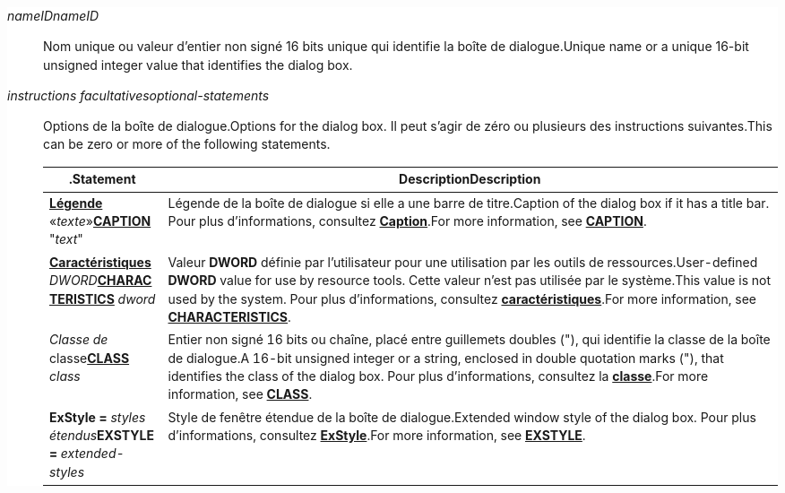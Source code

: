 <dl> <dt>

<span data-ttu-id="b0e03-111"><span id="nameID"></span><span id="nameid"></span><span id="NAMEID"></span>*nameID*</span><span class="sxs-lookup"><span data-stu-id="b0e03-111"><span id="nameID"></span><span id="nameid"></span><span id="NAMEID"></span>*nameID*</span></span>
</dt> <dd>

<span data-ttu-id="b0e03-112">Nom unique ou valeur d’entier non signé 16 bits unique qui identifie la boîte de dialogue.</span><span class="sxs-lookup"><span data-stu-id="b0e03-112">Unique name or a unique 16-bit unsigned integer value that identifies the dialog box.</span></span>

</dd> <dt>

<span data-ttu-id="b0e03-113"><span id="optional-statements"></span><span id="OPTIONAL-STATEMENTS"></span>*instructions facultatives*</span><span class="sxs-lookup"><span data-stu-id="b0e03-113"><span id="optional-statements"></span><span id="OPTIONAL-STATEMENTS"></span>*optional-statements*</span></span>
</dt> <dd>

<span data-ttu-id="b0e03-114">Options de la boîte de dialogue.</span><span class="sxs-lookup"><span data-stu-id="b0e03-114">Options for the dialog box.</span></span> <span data-ttu-id="b0e03-115">Il peut s’agir de zéro ou plusieurs des instructions suivantes.</span><span class="sxs-lookup"><span data-stu-id="b0e03-115">This can be zero or more of the following statements.</span></span>



| <span data-ttu-id="b0e03-116">.</span><span class="sxs-lookup"><span data-stu-id="b0e03-116">Statement</span></span>                                                        | <span data-ttu-id="b0e03-117">Description</span><span class="sxs-lookup"><span data-stu-id="b0e03-117">Description</span></span>                                                                                                                                                                                  |
|------------------------------------------------------------------|----------------------------------------------------------------------------------------------------------------------------------------------------------------------------------------------|
| <span data-ttu-id="b0e03-118">[**Légende**](caption-statement.md) «*texte*»</span><span class="sxs-lookup"><span data-stu-id="b0e03-118">[**CAPTION**](caption-statement.md) "*text*"</span></span>                    | <span data-ttu-id="b0e03-119">Légende de la boîte de dialogue si elle a une barre de titre.</span><span class="sxs-lookup"><span data-stu-id="b0e03-119">Caption of the dialog box if it has a title bar.</span></span> <span data-ttu-id="b0e03-120">Pour plus d’informations, consultez [**Caption**](caption-statement.md).</span><span class="sxs-lookup"><span data-stu-id="b0e03-120">For more information, see [**CAPTION**](caption-statement.md).</span></span>                                                                             |
| <span data-ttu-id="b0e03-121">[**Caractéristiques**](characteristics-statement.md) *DWORD*</span><span class="sxs-lookup"><span data-stu-id="b0e03-121">[**CHARACTERISTICS**](characteristics-statement.md) *dword*</span></span>     | <span data-ttu-id="b0e03-122">Valeur **DWORD** définie par l’utilisateur pour une utilisation par les outils de ressources.</span><span class="sxs-lookup"><span data-stu-id="b0e03-122">User-defined **DWORD** value for use by resource tools.</span></span> <span data-ttu-id="b0e03-123">Cette valeur n’est pas utilisée par le système.</span><span class="sxs-lookup"><span data-stu-id="b0e03-123">This value is not used by the system.</span></span> <span data-ttu-id="b0e03-124">Pour plus d’informations, consultez [**caractéristiques**](characteristics-statement.md).</span><span class="sxs-lookup"><span data-stu-id="b0e03-124">For more information, see [**CHARACTERISTICS**](characteristics-statement.md).</span></span>                |
| <span data-ttu-id="b0e03-125">[](class-statement.md) *Classe de* classe</span><span class="sxs-lookup"><span data-stu-id="b0e03-125">[**CLASS**](class-statement.md) *class*</span></span>                         | <span data-ttu-id="b0e03-126">Entier non signé 16 bits ou chaîne, placé entre guillemets doubles ("), qui identifie la classe de la boîte de dialogue.</span><span class="sxs-lookup"><span data-stu-id="b0e03-126">A 16-bit unsigned integer or a string, enclosed in double quotation marks ("), that identifies the class of the dialog box.</span></span> <span data-ttu-id="b0e03-127">Pour plus d’informations, consultez la [**classe**](class-statement.md).</span><span class="sxs-lookup"><span data-stu-id="b0e03-127">For more information, see [**CLASS**](class-statement.md).</span></span>      |
| <span data-ttu-id="b0e03-128">**ExStyle =** *styles étendus*</span><span class="sxs-lookup"><span data-stu-id="b0e03-128">**EXSTYLE=** *extended-styles*</span></span>                                   | <span data-ttu-id="b0e03-129">Style de fenêtre étendue de la boîte de dialogue.</span><span class="sxs-lookup"><span data-stu-id="b0e03-129">Extended window style of the dialog box.</span></span> <span data-ttu-id="b0e03-130">Pour plus d’informations, consultez [**ExStyle**](exstyle-statement.md).</span><span class="sxs-lookup"><span data-stu-id="b0e03-130">For more information, see [**EXSTYLE**](exstyle-statement.md).</span></span>                                                                                     |